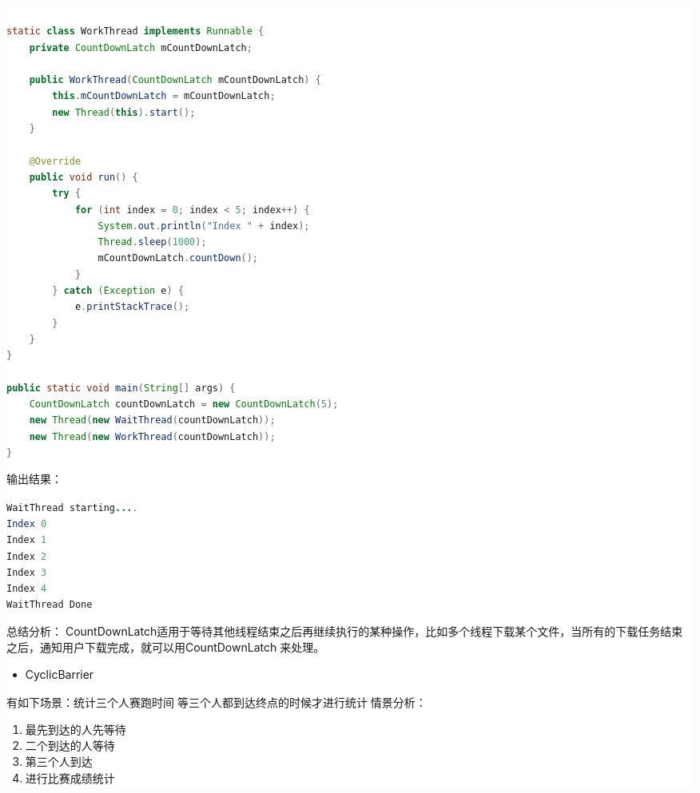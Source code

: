 ```java

static class WorkThread implements Runnable {
    private CountDownLatch mCountDownLatch;

    public WorkThread(CountDownLatch mCountDownLatch) {
        this.mCountDownLatch = mCountDownLatch;
        new Thread(this).start();
    }

    @Override
    public void run() {
        try {
            for (int index = 0; index < 5; index++) {
                System.out.println("Index " + index);
                Thread.sleep(1000);
                mCountDownLatch.countDown();
            }
        } catch (Exception e) {
            e.printStackTrace();
        }
    }
}

public static void main(String[] args) {
    CountDownLatch countDownLatch = new CountDownLatch(5);
    new Thread(new WaitThread(countDownLatch));
    new Thread(new WorkThread(countDownLatch));
}
```
输出结果：
```java
WaitThread starting....
Index 0
Index 1
Index 2
Index 3
Index 4
WaitThread Done
```
总结分析：
CountDownLatch适用于等待其他线程结束之后再继续执行的某种操作，比如多个线程下载某个文件，当所有的下载任务结束之后，通知用户下载完成，就可以用CountDownLatch
来处理。

- CyclicBarrier 

有如下场景：统计三个人赛跑时间 等三个人都到达终点的时候才进行统计
情景分析：
1. 最先到达的人先等待
2. 二个到达的人等待
3. 第三个人到达
4. 进行比赛成绩统计
